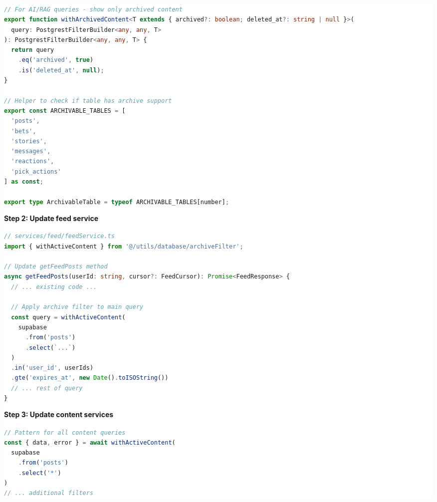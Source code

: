 ```typescript
// For AI/RAG queries - show only archived content
export function withArchivedContent<T extends { archived?: boolean; deleted_at?: string | null }>(
  query: PostgrestFilterBuilder<any, any, T>
): PostgrestFilterBuilder<any, any, T> {
  return query
    .eq('archived', true)
    .is('deleted_at', null);
}

// Helper to check if table has archive support
export const ARCHIVABLE_TABLES = [
  'posts', 
  'bets', 
  'stories', 
  'messages', 
  'reactions',
  'pick_actions'
] as const;

export type ArchivableTable = typeof ARCHIVABLE_TABLES[number];
```

**Step 2: Update feed service**
```typescript
// services/feed/feedService.ts
import { withActiveContent } from '@/utils/database/archiveFilter';

// Update getFeedPosts method
async getFeedPosts(userId: string, cursor?: FeedCursor): Promise<FeedResponse> {
  // ... existing code ...
  
  // Apply archive filter to main query
  const query = withActiveContent(
    supabase
      .from('posts')
      .select(`...`)
  )
  .in('user_id', userIds)
  .gte('expires_at', new Date().toISOString())
  // ... rest of query
}
```

**Step 3: Update content services**
```typescript
// Pattern for all content queries
const { data, error } = await withActiveContent(
  supabase
    .from('posts')
    .select('*')
)
// ... additional filters
```
